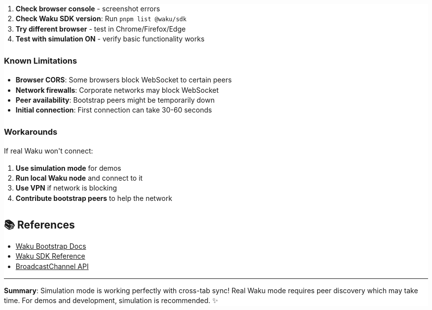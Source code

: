 1. **Check browser console** - screenshot errors
2. **Check Waku SDK version**: Run `pnpm list @waku/sdk`
3. **Try different browser** - test in Chrome/Firefox/Edge
4. **Test with simulation ON** - verify basic functionality works

### Known Limitations

- **Browser CORS**: Some browsers block WebSocket to certain peers
- **Network firewalls**: Corporate networks may block WebSocket
- **Peer availability**: Bootstrap peers might be temporarily down
- **Initial connection**: First connection can take 30-60 seconds

### Workarounds

If real Waku won't connect:
1. **Use simulation mode** for demos
2. **Run local Waku node** and connect to it
3. **Use VPN** if network is blocking
4. **Contribute bootstrap peers** to help the network

## 📚 References

- [Waku Bootstrap Docs](https://docs.waku.org/guides/nodes-and-peers/)
- [Waku SDK Reference](https://js.waku.org/)
- [BroadcastChannel API](https://developer.mozilla.org/en-US/docs/Web/API/BroadcastChannel)

---

**Summary**: Simulation mode is working perfectly with cross-tab sync! Real Waku mode requires peer discovery which may take time. For demos and development, simulation is recommended. ✨

